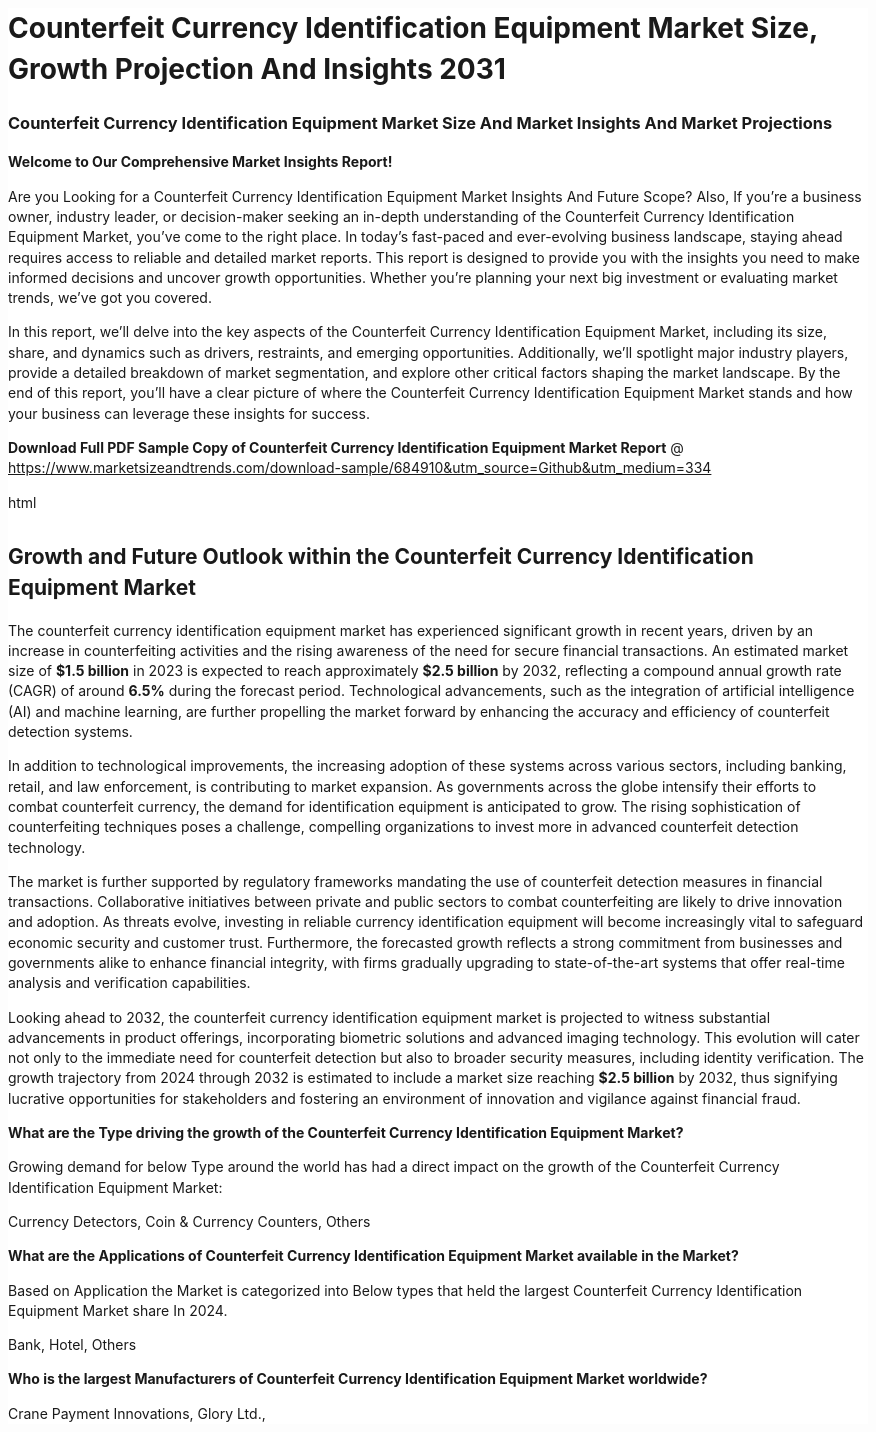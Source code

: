 <h1>Counterfeit Currency Identification Equipment Market Size, Growth Projection And Insights 2031</h1><div class="" data-test-id=""><h3><span class="">Counterfeit Currency Identification Equipment Market Size And Market Insights And Market Projections</span></h3></div><div class="" data-test-id=""><p><strong>Welcome to Our Comprehensive Market Insights Report!</strong></p><p>Are you Looking for a Counterfeit Currency Identification Equipment Market Insights And Future Scope? Also, If you&rsquo;re a business owner, industry leader, or decision-maker seeking an in-depth understanding of the Counterfeit Currency Identification Equipment Market, you&rsquo;ve come to the right place. In today&rsquo;s fast-paced and ever-evolving business landscape, staying ahead requires access to reliable and detailed market reports. This report is designed to provide you with the insights you need to make informed decisions and uncover growth opportunities. Whether you&rsquo;re planning your next big investment or evaluating market trends, we&rsquo;ve got you covered.</p><p>In this report, we&rsquo;ll delve into the key aspects of the Counterfeit Currency Identification Equipment Market, including its size, share, and dynamics such as drivers, restraints, and emerging opportunities. Additionally, we&rsquo;ll spotlight major industry players, provide a detailed breakdown of market segmentation, and explore other critical factors shaping the market landscape. By the end of this report, you&rsquo;ll have a clear picture of where the Counterfeit Currency Identification Equipment Market stands and how your business can leverage these insights for success.</p><p><strong>Download Full PDF Sample Copy of Counterfeit Currency Identification Equipment Market Report</strong> @ <a href="https://www.marketsizeandtrends.com/download-sample/684910&utm_source=Github&utm_medium=334" target="_blank">https://www.marketsizeandtrends.com/download-sample/684910&utm_source=Github&utm_medium=334</a></p></div><div class="" data-test-id=""><p><span class="">html<div> <h2>Growth and Future Outlook within the Counterfeit Currency Identification Equipment Market</h2> <p>The counterfeit currency identification equipment market has experienced significant growth in recent years, driven by an increase in counterfeiting activities and the rising awareness of the need for secure financial transactions. An estimated market size of <strong>$1.5 billion</strong> in 2023 is expected to reach approximately <strong>$2.5 billion</strong> by 2032, reflecting a compound annual growth rate (CAGR) of around <strong>6.5%</strong> during the forecast period. Technological advancements, such as the integration of artificial intelligence (AI) and machine learning, are further propelling the market forward by enhancing the accuracy and efficiency of counterfeit detection systems.</p> <p>In addition to technological improvements, the increasing adoption of these systems across various sectors, including banking, retail, and law enforcement, is contributing to market expansion. As governments across the globe intensify their efforts to combat counterfeit currency, the demand for identification equipment is anticipated to grow. The rising sophistication of counterfeiting techniques poses a challenge, compelling organizations to invest more in advanced counterfeit detection technology.</p> <p><span style="font-weight: bold;"></span></p> <p>The market is further supported by regulatory frameworks mandating the use of counterfeit detection measures in financial transactions. Collaborative initiatives between private and public sectors to combat counterfeiting are likely to drive innovation and adoption. As threats evolve, investing in reliable currency identification equipment will become increasingly vital to safeguard economic security and customer trust. Furthermore, the forecasted growth reflects a strong commitment from businesses and governments alike to enhance financial integrity, with firms gradually upgrading to state-of-the-art systems that offer real-time analysis and verification capabilities.</p> <p>Looking ahead to 2032, the counterfeit currency identification equipment market is projected to witness substantial advancements in product offerings, incorporating biometric solutions and advanced imaging technology. This evolution will cater not only to the immediate need for counterfeit detection but also to broader security measures, including identity verification. The growth trajectory from 2024 through 2032 is estimated to include a market size reaching <strong>$2.5 billion</strong> by 2032, thus signifying lucrative opportunities for stakeholders and fostering an environment of innovation and vigilance against financial fraud.</p></div></span></p><p><strong><span class="">What are the&nbsp;Type driving the growth of the Counterfeit Currency Identification Equipment Market?</span></strong></p></div><div class="" data-test-id=""><p><span class="">Growing demand for below Type around the world has had a direct impact on the growth of the Counterfeit Currency Identification Equipment Market:</span></p></div><div class="" data-test-id=""><p>Currency Detectors, Coin & Currency Counters, Others</p><p><span class=""><strong>What are the&nbsp;Applications&nbsp;of Counterfeit Currency Identification Equipment Market available in the Market?</strong></span></p></div><div class="" data-test-id=""><p><span class="">Based on Application the Market is categorized into Below types that held the largest Counterfeit Currency Identification Equipment Market share In 2024.</span></p></div><div class="" data-test-id=""><p><span class="">Bank, Hotel, Others</span></p><p><span class=""><strong>Who is the largest Manufacturers of Counterfeit Currency Identification Equipment Market worldwide?</strong></span></p></div><div class="" data-test-id=""><p><span class="">Crane Payment Innovations, Glory Ltd.,